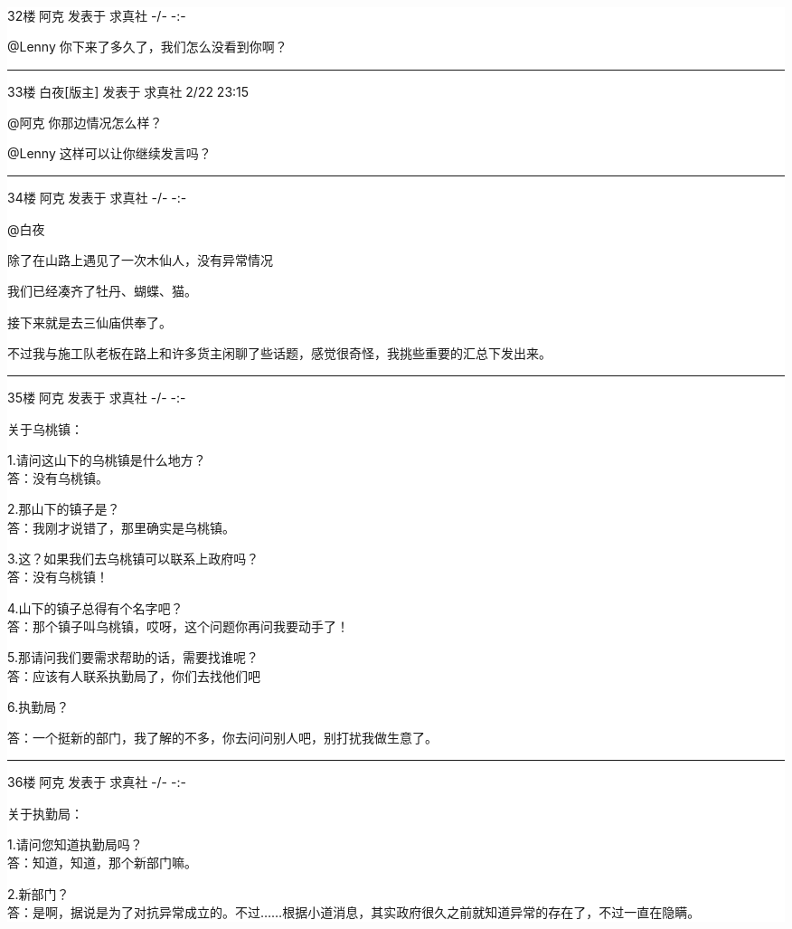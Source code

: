 32楼 阿克 发表于 求真社 -/- -:-

@Lenny 你下来了多久了，我们怎么没看到你啊？

___

33楼 白夜\[版主\] 发表于 求真社 2/22 23:15

@阿克 你那边情况怎么样？

@Lenny 这样可以让你继续发言吗？

___

34楼 阿克 发表于 求真社 -/- -:-

@白夜

除了在山路上遇见了一次木仙人，没有异常情况

我们已经凑齐了牡丹、蝴蝶、猫。

接下来就是去三仙庙供奉了。

不过我与施工队老板在路上和许多货主闲聊了些话题，感觉很奇怪，我挑些重要的汇总下发出来。

___

35楼 阿克 发表于 求真社 -/- -:-

关于乌桃镇：

1.请问这山下的乌桃镇是什么地方？  
答：没有乌桃镇。

2.那山下的镇子是？  
答：我刚才说错了，那里确实是乌桃镇。

3.这？如果我们去乌桃镇可以联系上政府吗？  
答：没有乌桃镇！

4.山下的镇子总得有个名字吧？  
答：那个镇子叫乌桃镇，哎呀，这个问题你再问我要动手了！

5.那请问我们要需求帮助的话，需要找谁呢？  
答：应该有人联系执勤局了，你们去找他们吧

6.执勤局？

答：一个挺新的部门，我了解的不多，你去问问别人吧，别打扰我做生意了。

___

36楼 阿克 发表于 求真社 -/- -:-

关于执勤局：

1.请问您知道执勤局吗？  
答：知道，知道，那个新部门嘛。

2.新部门？  
答：是啊，据说是为了对抗异常成立的。不过……根据小道消息，其实政府很久之前就知道异常的存在了，不过一直在隐瞒。
